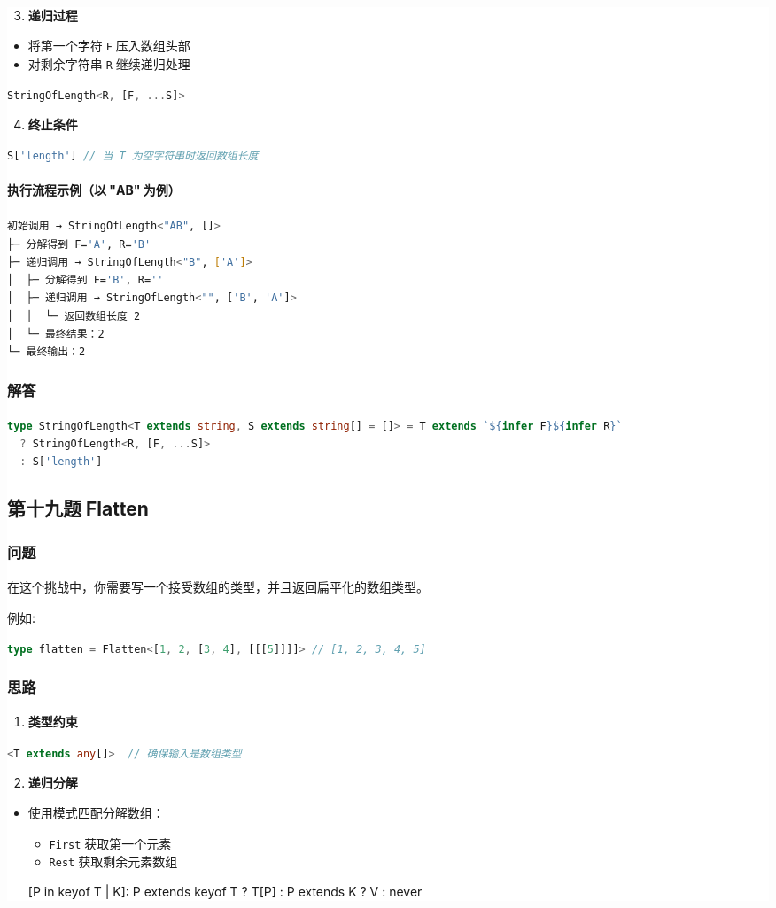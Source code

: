 3. **递归过程**

- 将第一个字符 `F` 压入数组头部
- 对剩余字符串 `R` 继续递归处理

```ts
StringOfLength<R, [F, ...S]>
```

4. **终止条件**
```ts
S['length'] // 当 T 为空字符串时返回数组长度
```

#### 执行流程示例（以 "AB" 为例）

```bash
初始调用 → StringOfLength<"AB", []>
├─ 分解得到 F='A', R='B'
├─ 递归调用 → StringOfLength<"B", ['A']>
│  ├─ 分解得到 F='B', R=''
│  ├─ 递归调用 → StringOfLength<"", ['B', 'A']>
│  │  └─ 返回数组长度 2
│  └─ 最终结果：2
└─ 最终输出：2
```

### 解答

```ts
type StringOfLength<T extends string, S extends string[] = []> = T extends `${infer F}${infer R}`
  ? StringOfLength<R, [F, ...S]> 
  : S['length']
```

## 第十九题 Flatten

### 问题

在这个挑战中，你需要写一个接受数组的类型，并且返回扁平化的数组类型。

例如:

```ts
type flatten = Flatten<[1, 2, [3, 4], [[[5]]]]> // [1, 2, 3, 4, 5]
```

### 思路

1. **类型约束**

```ts
<T extends any[]>  // 确保输入是数组类型
```

2. **递归分解**

- 使用模式匹配分解数组：
  - `First` 获取第一个元素
  - `Rest` 获取剩余元素数组


  [P in keyof T | K]: P extends keyof T ? T[P] : P extends K ? V : never 